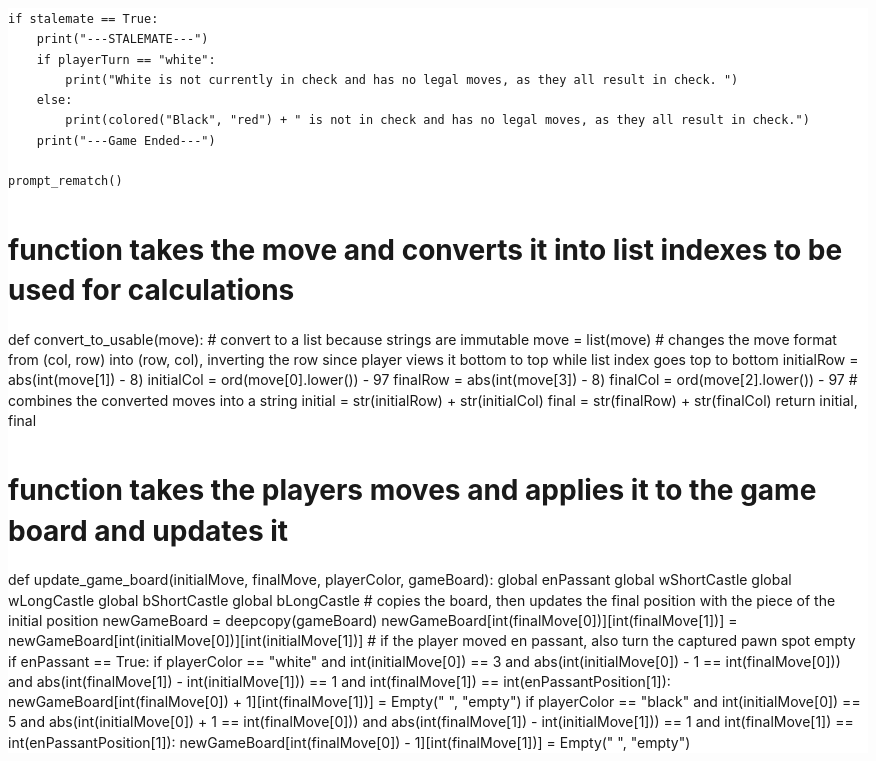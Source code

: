     if stalemate == True:
        print("---STALEMATE---")
        if playerTurn == "white":
            print("White is not currently in check and has no legal moves, as they all result in check. ")
        else:
            print(colored("Black", "red") + " is not in check and has no legal moves, as they all result in check.")
        print("---Game Ended---")

    prompt_rematch()


# function takes the move and converts it into list indexes to be used for calculations
def convert_to_usable(move):
    # convert to a list because strings are immutable
    move = list(move)
    # changes the move format from (col, row) into (row, col), inverting the row since player views it bottom to top while list index goes top to bottom
    initialRow = abs(int(move[1]) - 8)
    initialCol = ord(move[0].lower()) - 97
    finalRow = abs(int(move[3]) - 8)
    finalCol = ord(move[2].lower()) - 97
    # combines the converted moves into a string
    initial = str(initialRow) + str(initialCol)
    final = str(finalRow) + str(finalCol)
    return initial, final


# function takes the players moves and applies it to the game board and updates it
def update_game_board(initialMove, finalMove, playerColor, gameBoard):
    global enPassant
    global wShortCastle
    global wLongCastle
    global bShortCastle
    global bLongCastle
    # copies the board, then updates the final position with the piece of the initial position
    newGameBoard = deepcopy(gameBoard)
    newGameBoard[int(finalMove[0])][int(finalMove[1])] = newGameBoard[int(initialMove[0])][int(initialMove[1])]
    # if the player moved en passant, also turn the captured pawn spot empty
    if enPassant == True:
        if playerColor == "white" and int(initialMove[0]) == 3 and abs(int(initialMove[0]) - 1 == int(finalMove[0])) and abs(int(finalMove[1]) - int(initialMove[1])) == 1 and int(finalMove[1]) == int(enPassantPosition[1]):
            newGameBoard[int(finalMove[0]) + 1][int(finalMove[1])] = Empty("   ", "empty")
        if playerColor == "black" and int(initialMove[0]) == 5 and abs(int(initialMove[0]) + 1 == int(finalMove[0])) and abs(int(finalMove[1]) - int(initialMove[1])) == 1 and int(finalMove[1]) == int(enPassantPosition[1]):
            newGameBoard[int(finalMove[0]) - 1][int(finalMove[1])] = Empty("   ", "empty")